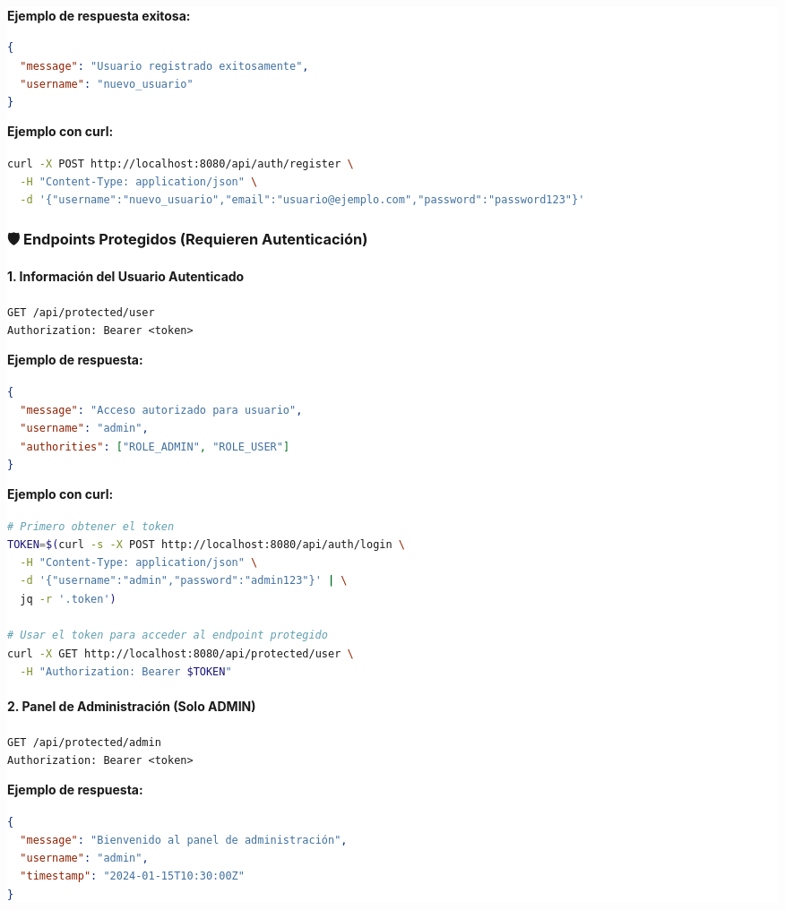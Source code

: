 **Ejemplo de respuesta exitosa:**
```json
{
  "message": "Usuario registrado exitosamente",
  "username": "nuevo_usuario"
}
```

**Ejemplo con curl:**
```bash
curl -X POST http://localhost:8080/api/auth/register \
  -H "Content-Type: application/json" \
  -d '{"username":"nuevo_usuario","email":"usuario@ejemplo.com","password":"password123"}'
```

### 🛡️ Endpoints Protegidos (Requieren Autenticación)

#### 1. Información del Usuario Autenticado
```http
GET /api/protected/user
Authorization: Bearer <token>
```

**Ejemplo de respuesta:**
```json
{
  "message": "Acceso autorizado para usuario",
  "username": "admin",
  "authorities": ["ROLE_ADMIN", "ROLE_USER"]
}
```

**Ejemplo con curl:**
```bash
# Primero obtener el token
TOKEN=$(curl -s -X POST http://localhost:8080/api/auth/login \
  -H "Content-Type: application/json" \
  -d '{"username":"admin","password":"admin123"}' | \
  jq -r '.token')

# Usar el token para acceder al endpoint protegido
curl -X GET http://localhost:8080/api/protected/user \
  -H "Authorization: Bearer $TOKEN"
```

#### 2. Panel de Administración (Solo ADMIN)
```http
GET /api/protected/admin
Authorization: Bearer <token>
```

**Ejemplo de respuesta:**
```json
{
  "message": "Bienvenido al panel de administración",
  "username": "admin",
  "timestamp": "2024-01-15T10:30:00Z"
}
```
